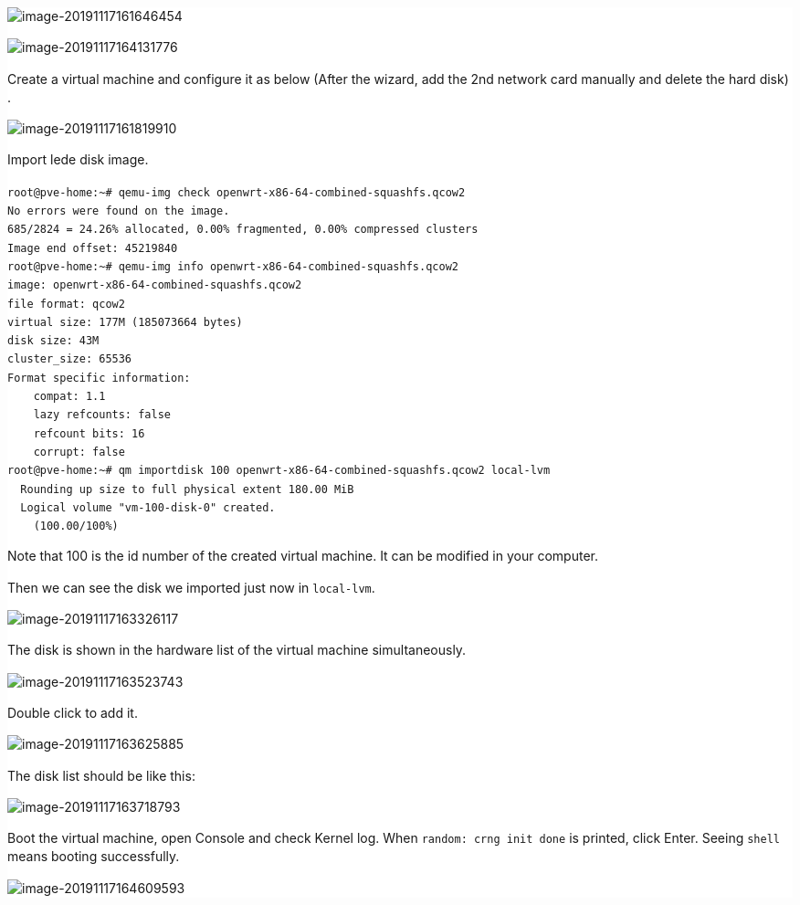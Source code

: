 ![image-20191117161646454](https://github.com/SeeedDocument/How-to-build-a-home-soft-router-and-NAS/raw/master/503createWanBridge.png)

![image-20191117164131776](https://github.com/SeeedDocument/How-to-build-a-home-soft-router-and-NAS/raw/master/503wanActive.png)

Create a virtual machine and configure it as below (After the wizard, add the 2nd network card manually and delete the hard disk) .  

![image-20191117161819910](https://github.com/SeeedDocument/How-to-build-a-home-soft-router-and-NAS/raw/master/504ledeSummary.png)

Import lede disk image.  
```
root@pve-home:~# qemu-img check openwrt-x86-64-combined-squashfs.qcow2
No errors were found on the image.
685/2824 = 24.26% allocated, 0.00% fragmented, 0.00% compressed clusters
Image end offset: 45219840
root@pve-home:~# qemu-img info openwrt-x86-64-combined-squashfs.qcow2
image: openwrt-x86-64-combined-squashfs.qcow2
file format: qcow2
virtual size: 177M (185073664 bytes)
disk size: 43M
cluster_size: 65536
Format specific information:
    compat: 1.1
    lazy refcounts: false
    refcount bits: 16
    corrupt: false
root@pve-home:~# qm importdisk 100 openwrt-x86-64-combined-squashfs.qcow2 local-lvm
  Rounding up size to full physical extent 180.00 MiB
  Logical volume "vm-100-disk-0" created.
    (100.00/100%)
```  

Note that 100 is the id number of the created virtual machine. It can be modified in your computer.  

Then we can see the disk we imported just now in `local-lvm`.  

![image-20191117163326117](https://github.com/SeeedDocument/How-to-build-a-home-soft-router-and-NAS/raw/master/505diskImported.png)

The disk is shown in the hardware list of the virtual machine simultaneously.  

![image-20191117163523743](https://github.com/SeeedDocument/How-to-build-a-home-soft-router-and-NAS/raw/master/506diskImported2.png)

Double click to add it.  

![image-20191117163625885](https://github.com/SeeedDocument/How-to-build-a-home-soft-router-and-NAS/raw/master/507addDisk.png)

The disk list should be like this:  

![image-20191117163718793](https://github.com/SeeedDocument/How-to-build-a-home-soft-router-and-NAS/raw/master/508finalHardwareSummary.png)

Boot the virtual machine, open Console and check Kernel log. When `random: crng init done` is printed, click Enter. Seeing `shell` means booting successfully.  

![image-20191117164609593](https://github.com/SeeedDocument/How-to-build-a-home-soft-router-and-NAS/raw/master/509ledeBootup.png)
